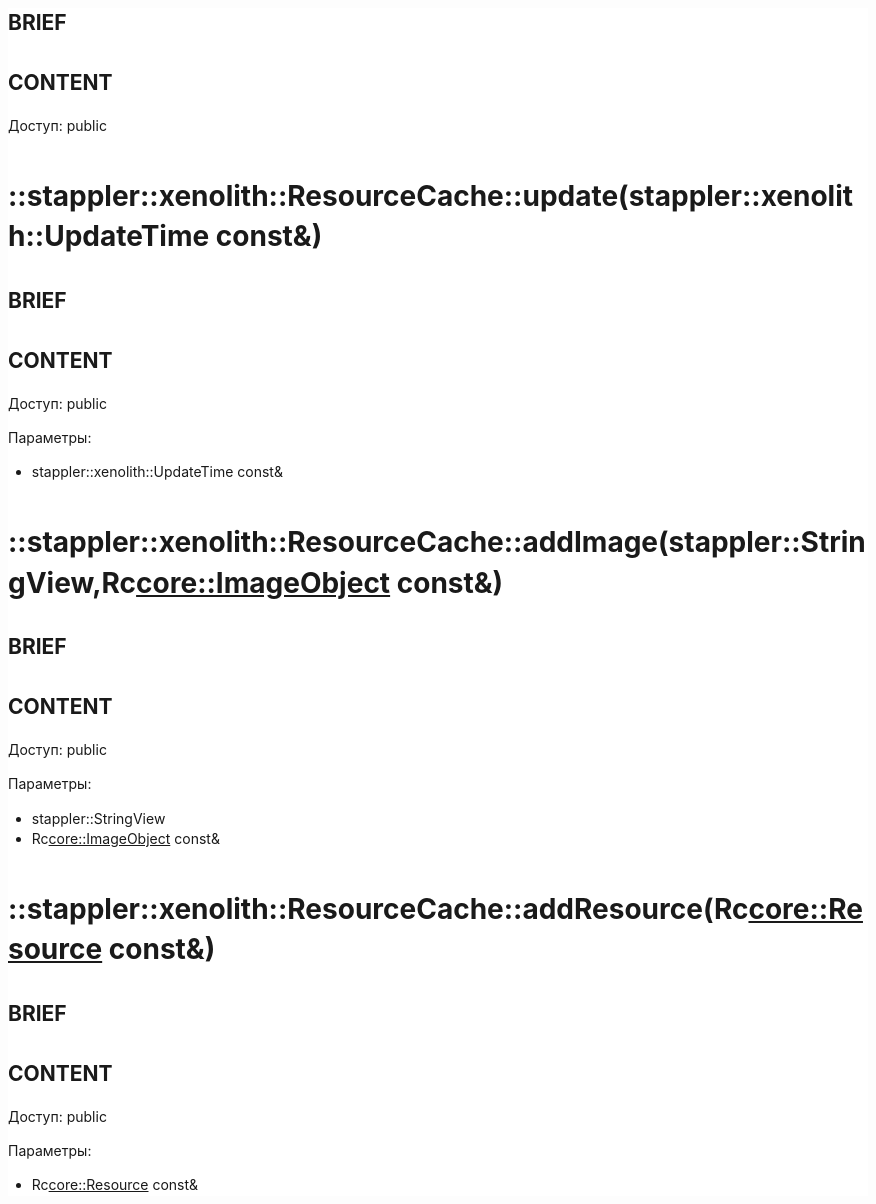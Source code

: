 ## BRIEF

## CONTENT

Доступ: public


# ::stappler::xenolith::ResourceCache::update(stappler::xenolith::UpdateTime const&)

## BRIEF

## CONTENT

Доступ: public

Параметры:
* stappler::xenolith::UpdateTime const&


# ::stappler::xenolith::ResourceCache::addImage(stappler::StringView,Rc<core::ImageObject> const&)

## BRIEF

## CONTENT

Доступ: public

Параметры:
* stappler::StringView
* Rc<core::ImageObject> const&


# ::stappler::xenolith::ResourceCache::addResource(Rc<core::Resource> const&)

## BRIEF

## CONTENT

Доступ: public

Параметры:
* Rc<core::Resource> const&

